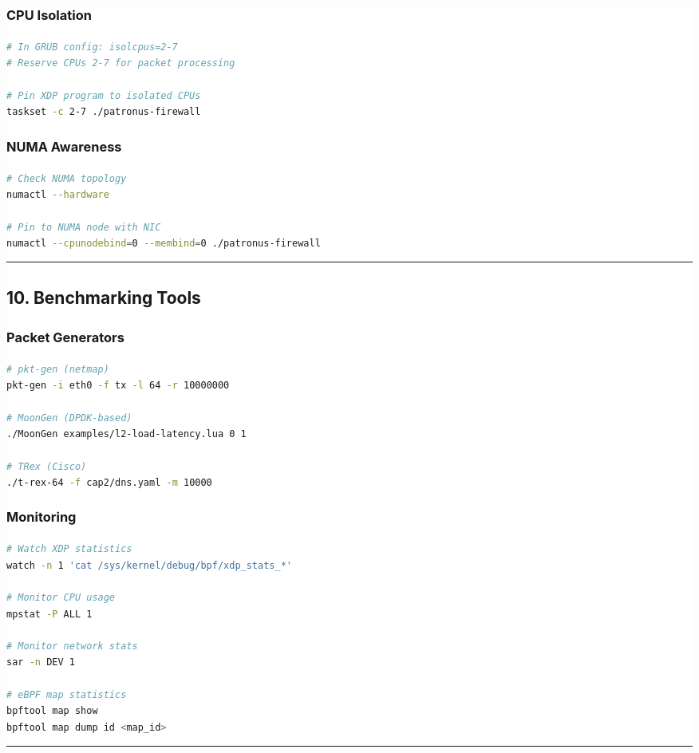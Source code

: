 ### CPU Isolation

```bash
# In GRUB config: isolcpus=2-7
# Reserve CPUs 2-7 for packet processing

# Pin XDP program to isolated CPUs
taskset -c 2-7 ./patronus-firewall
```

### NUMA Awareness

```bash
# Check NUMA topology
numactl --hardware

# Pin to NUMA node with NIC
numactl --cpunodebind=0 --membind=0 ./patronus-firewall
```

---

## 10. Benchmarking Tools

### Packet Generators

```bash
# pkt-gen (netmap)
pkt-gen -i eth0 -f tx -l 64 -r 10000000

# MoonGen (DPDK-based)
./MoonGen examples/l2-load-latency.lua 0 1

# TRex (Cisco)
./t-rex-64 -f cap2/dns.yaml -m 10000
```

### Monitoring

```bash
# Watch XDP statistics
watch -n 1 'cat /sys/kernel/debug/bpf/xdp_stats_*'

# Monitor CPU usage
mpstat -P ALL 1

# Monitor network stats
sar -n DEV 1

# eBPF map statistics
bpftool map show
bpftool map dump id <map_id>
```

---